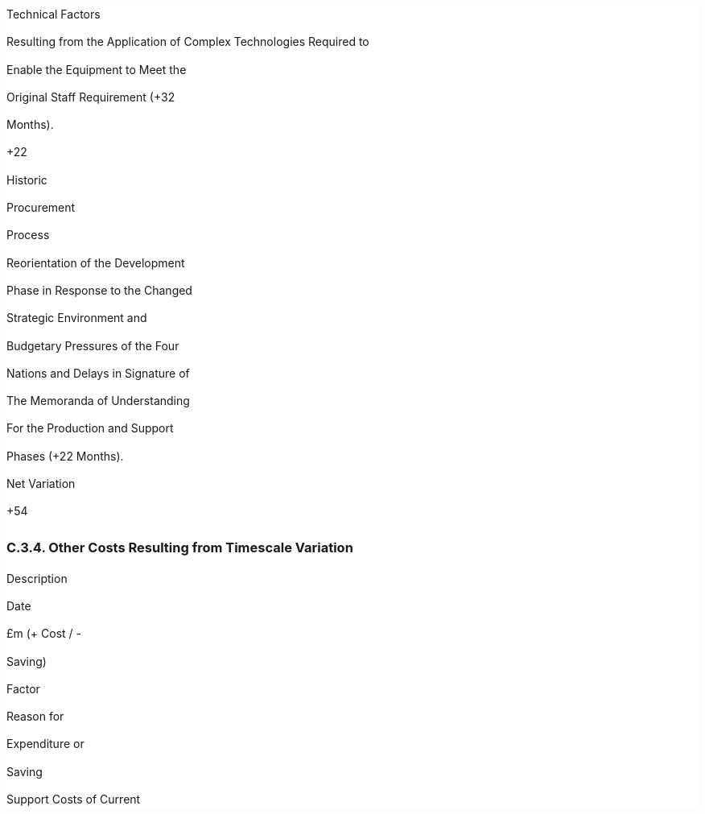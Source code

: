 Technical Factors
</Td>
<td>
Resulting from the Application of Complex Technologies Required to
</Td>
</Tr>
</Tbody>
</Table>

Enable the Equipment to Meet the

Original Staff Requirement (+32

Months).

+22

Historic

Procurement

Process

Reorientation of the Development

Phase in Response to the Changed

Strategic Environment and

Budgetary Pressures of the Four

Nations and Delays in Signature of

The Memoranda of Understanding

For the Production and Support

Phases (+22 Months).

Net Variation

+54

### C.3.4. Other Costs Resulting from Timescale Variation

Description

Date

£m (+ Cost / -

Saving)

Factor

Reason for

Expenditure or

Saving

Support Costs of Current
